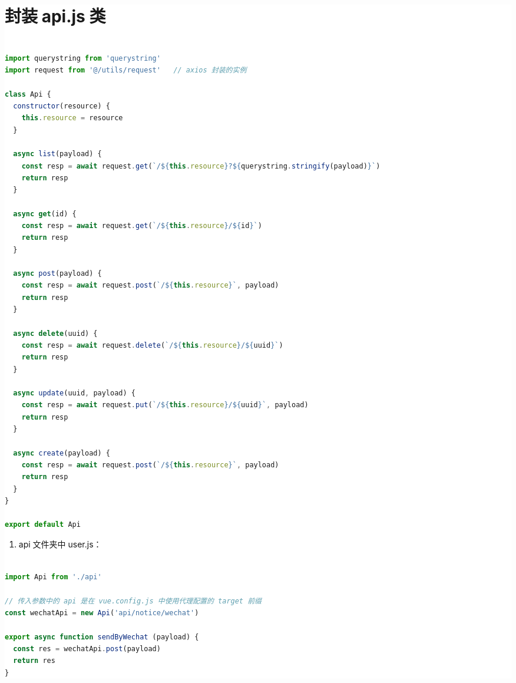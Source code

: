 # 封装 api.js 类

```javascript

import querystring from 'querystring'
import request from '@/utils/request'   // axios 封装的实例

class Api {
  constructor(resource) {
    this.resource = resource
  }

  async list(payload) {
    const resp = await request.get(`/${this.resource}?${querystring.stringify(payload)}`)
    return resp
  }

  async get(id) {
    const resp = await request.get(`/${this.resource}/${id}`)
    return resp
  }

  async post(payload) {
    const resp = await request.post(`/${this.resource}`, payload)
    return resp
  }

  async delete(uuid) {
    const resp = await request.delete(`/${this.resource}/${uuid}`)
    return resp
  }

  async update(uuid, payload) {
    const resp = await request.put(`/${this.resource}/${uuid}`, payload)
    return resp
  }

  async create(payload) {
    const resp = await request.post(`/${this.resource}`, payload)
    return resp
  }
}

export default Api

```

1. api 文件夹中 user.js： 

```javascript

import Api from './api'

// 传入参数中的 api 是在 vue.config.js 中使用代理配置的 target 前缀
const wechatApi = new Api('api/notice/wechat')

export async function sendByWechat (payload) {
  const res = wechatApi.post(payload)
  return res
}

```
